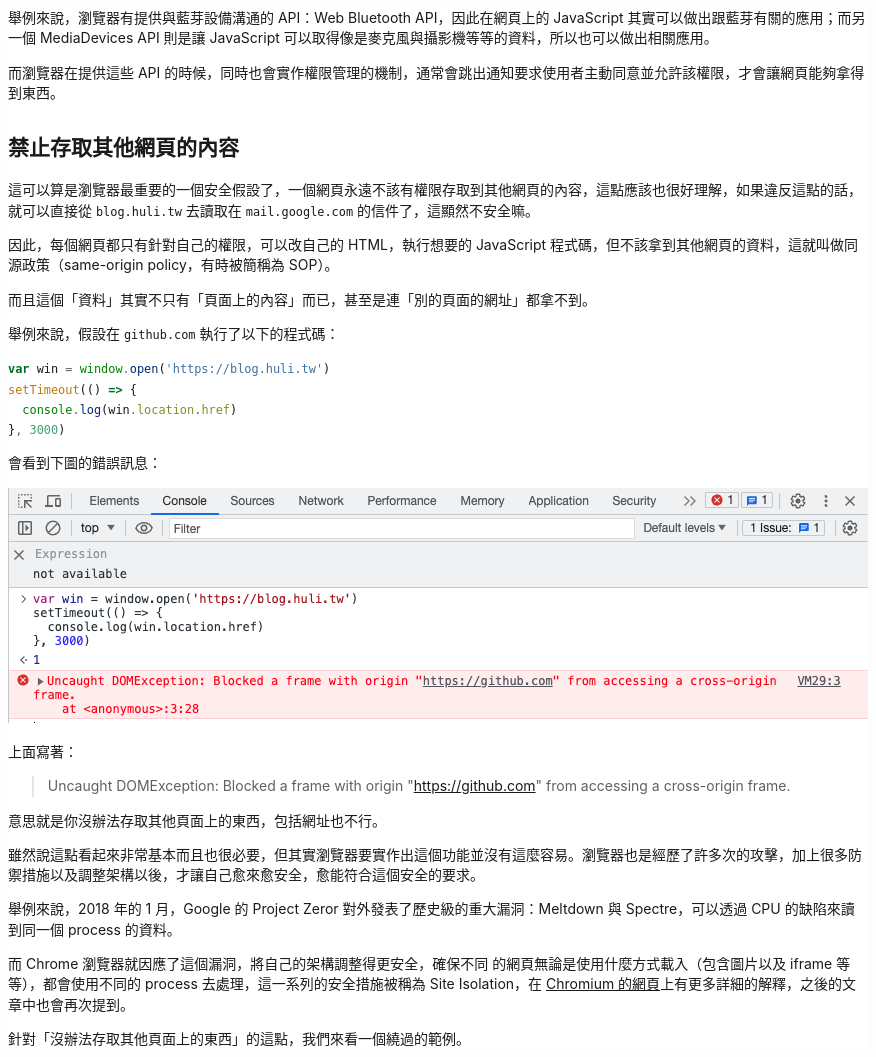 舉例來說，瀏覽器有提供與藍芽設備溝通的 API：Web Bluetooth API，因此在網頁上的 JavaScript 其實可以做出跟藍芽有關的應用；而另一個 MediaDevices API 則是讓 JavaScript 可以取得像是麥克風與攝影機等等的資料，所以也可以做出相關應用。

而瀏覽器在提供這些 API 的時候，同時也會實作權限管理的機制，通常會跳出通知要求使用者主動同意並允許該權限，才會讓網頁能夠拿得到東西。

## 禁止存取其他網頁的內容

這可以算是瀏覽器最重要的一個安全假設了，一個網頁永遠不該有權限存取到其他網頁的內容，這點應該也很好理解，如果違反這點的話，就可以直接從 `blog.huli.tw` 去讀取在 `mail.google.com` 的信件了，這顯然不安全嘛。

因此，每個網頁都只有針對自己的權限，可以改自己的 HTML，執行想要的 JavaScript 程式碼，但不該拿到其他網頁的資料，這就叫做同源政策（same-origin policy，有時被簡稱為 SOP）。

而且這個「資料」其實不只有「頁面上的內容」而已，甚至是連「別的頁面的網址」都拿不到。

舉例來說，假設在 `github.com` 執行了以下的程式碼：

``` js
var win = window.open('https://blog.huli.tw')
setTimeout(() => {
  console.log(win.location.href)
}, 3000)
```

會看到下圖的錯誤訊息：

![](pics/02-02.png)

上面寫著：

> Uncaught DOMException: Blocked a frame with origin "https://github.com" from accessing a cross-origin frame.

意思就是你沒辦法存取其他頁面上的東西，包括網址也不行。

雖然說這點看起來非常基本而且也很必要，但其實瀏覽器要實作出這個功能並沒有這麼容易。瀏覽器也是經歷了許多次的攻擊，加上很多防禦措施以及調整架構以後，才讓自己愈來愈安全，愈能符合這個安全的要求。

舉例來說，2018 年的 1 月，Google 的 Project Zeror 對外發表了歷史級的重大漏洞：Meltdown 與 Spectre，可以透過 CPU 的缺陷來讀到同一個 process 的資料。

而 Chrome 瀏覽器就因應了這個漏洞，將自己的架構調整得更安全，確保不同 的網頁無論是使用什麼方式載入（包含圖片以及 iframe 等等），都會使用不同的 process 去處理，這一系列的安全措施被稱為 Site Isolation，在 [Chromium 的網頁](https://www.chromium.org/Home/chromium-security/site-isolation/)上有更多詳細的解釋，之後的文章中也會再次提到。

針對「沒辦法存取其他頁面上的東西」的這點，我們來看一個繞過的範例。
